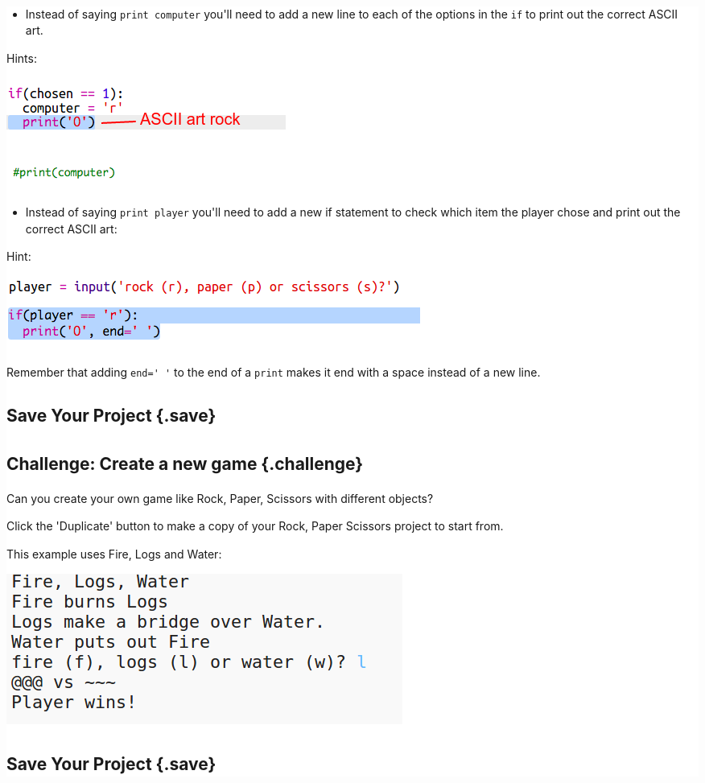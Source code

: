 + Instead of saying `print computer` you'll need to add a new line to each of the options in the `if` to print out the correct ASCII art. 

Hints:

![screenshot](images/rps-ascii-rock.png)

![screenshot](images/rps-comment-computer.png)

+ Instead of saying `print player` you'll need to add a new if statement to check which item the player chose and print out the correct ASCII art:

Hint:

![screenshot](images/rps-player-ascii.png)

Remember that adding `end=' '` to the end of a `print` makes it end with a space instead of a new line. 

## Save Your Project {.save}


## Challenge: Create a new game {.challenge}

Can you create your own game like Rock, Paper, Scissors with different objects?

Click the 'Duplicate' button to make a copy of your Rock, Paper Scissors project to start from. 

This example uses Fire, Logs and Water:

![screenshot](images/rps-fire.png)

## Save Your Project {.save}

